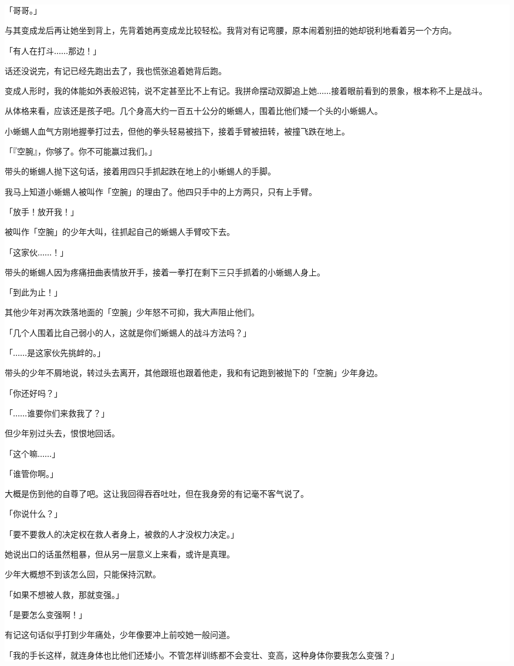 「哥哥。」

与其变成龙后再让她坐到背上，先背着她再变成龙比较轻松。我背对有记弯腰，原本闹着别扭的她却锐利地看着另一个方向。

「有人在打斗……那边！」

话还没说完，有记已经先跑出去了，我也慌张追着她背后跑。

变成人形时，我的体能如外表般迟钝，说不定甚至比不上有记。我拼命摆动双脚追上她……接着眼前看到的景象，根本称不上是战斗。

从体格来看，应该还是孩子吧。几个身高大约一百五十公分的蜥蜴人，围着比他们矮一个头的小蜥蜴人。

小蜥蜴人血气方刚地握拳打过去，但他的拳头轻易被挡下，接着手臂被扭转，被撞飞跌在地上。

「『空腕』，你够了。你不可能赢过我们。」

带头的蜥蜴人抛下这句话，接着用四只手抓起跌在地上的小蜥蜴人的手脚。

我马上知道小蜥蜴人被叫作「空腕」的理由了。他四只手中的上方两只，只有上手臂。

「放手！放开我！」

被叫作「空腕」的少年大叫，往抓起自己的蜥蜴人手臂咬下去。

「这家伙……！」

带头的蜥蜴人因为疼痛扭曲表情放开手，接着一拳打在剩下三只手抓着的小蜥蜴人身上。

「到此为止！」

其他少年对再次跌落地面的「空腕」少年怒不可抑，我大声阻止他们。

「几个人围着比自己弱小的人，这就是你们蜥蜴人的战斗方法吗？」

「……是这家伙先挑衅的。」

带头的少年不屑地说，转过头去离开，其他跟班也跟着他走，我和有记跑到被抛下的「空腕」少年身边。

「你还好吗？」

「……谁要你们来救我了？」

但少年别过头去，恨恨地回话。

「这个嘛……」

「谁管你啊。」

大概是伤到他的自尊了吧。这让我回得吞吞吐吐，但在我身旁的有记毫不客气说了。

「你说什么？」

「要不要救人的决定权在救人者身上，被救的人才没权力决定。」

她说出口的话虽然粗暴，但从另一层意义上来看，或许是真理。

少年大概想不到该怎么回，只能保持沉默。

「如果不想被人救，那就变强。」

「是要怎么变强啊！」

有记这句话似乎打到少年痛处，少年像要冲上前咬她一般问道。

「我的手长这样，就连身体也比他们还矮小。不管怎样训练都不会变壮、变高，这种身体你要我怎么变强？」
